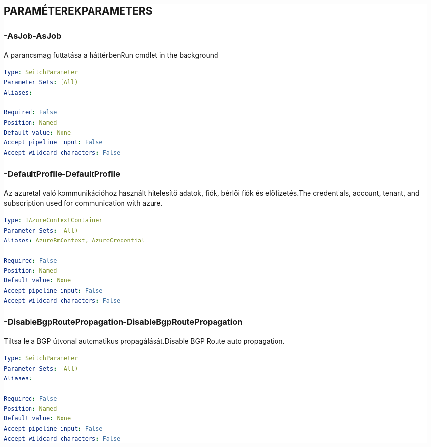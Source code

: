 ## <span data-ttu-id="e9a06-113">PARAMÉTEREK</span><span class="sxs-lookup"><span data-stu-id="e9a06-113">PARAMETERS</span></span>

### <span data-ttu-id="e9a06-114">-AsJob</span><span class="sxs-lookup"><span data-stu-id="e9a06-114">-AsJob</span></span>
<span data-ttu-id="e9a06-115">A parancsmag futtatása a háttérben</span><span class="sxs-lookup"><span data-stu-id="e9a06-115">Run cmdlet in the background</span></span>

```yaml
Type: SwitchParameter
Parameter Sets: (All)
Aliases: 

Required: False
Position: Named
Default value: None
Accept pipeline input: False
Accept wildcard characters: False
```

### <span data-ttu-id="e9a06-116">-DefaultProfile</span><span class="sxs-lookup"><span data-stu-id="e9a06-116">-DefaultProfile</span></span>
<span data-ttu-id="e9a06-117">Az azuretal való kommunikációhoz használt hitelesítő adatok, fiók, bérlői fiók és előfizetés.</span><span class="sxs-lookup"><span data-stu-id="e9a06-117">The credentials, account, tenant, and subscription used for communication with azure.</span></span>

```yaml
Type: IAzureContextContainer
Parameter Sets: (All)
Aliases: AzureRmContext, AzureCredential

Required: False
Position: Named
Default value: None
Accept pipeline input: False
Accept wildcard characters: False
```

### <span data-ttu-id="e9a06-118">-DisableBgpRoutePropagation</span><span class="sxs-lookup"><span data-stu-id="e9a06-118">-DisableBgpRoutePropagation</span></span>
<span data-ttu-id="e9a06-119">Tiltsa le a BGP útvonal automatikus propagálását.</span><span class="sxs-lookup"><span data-stu-id="e9a06-119">Disable BGP Route auto propagation.</span></span>

```yaml
Type: SwitchParameter
Parameter Sets: (All)
Aliases: 

Required: False
Position: Named
Default value: None
Accept pipeline input: False
Accept wildcard characters: False
```
